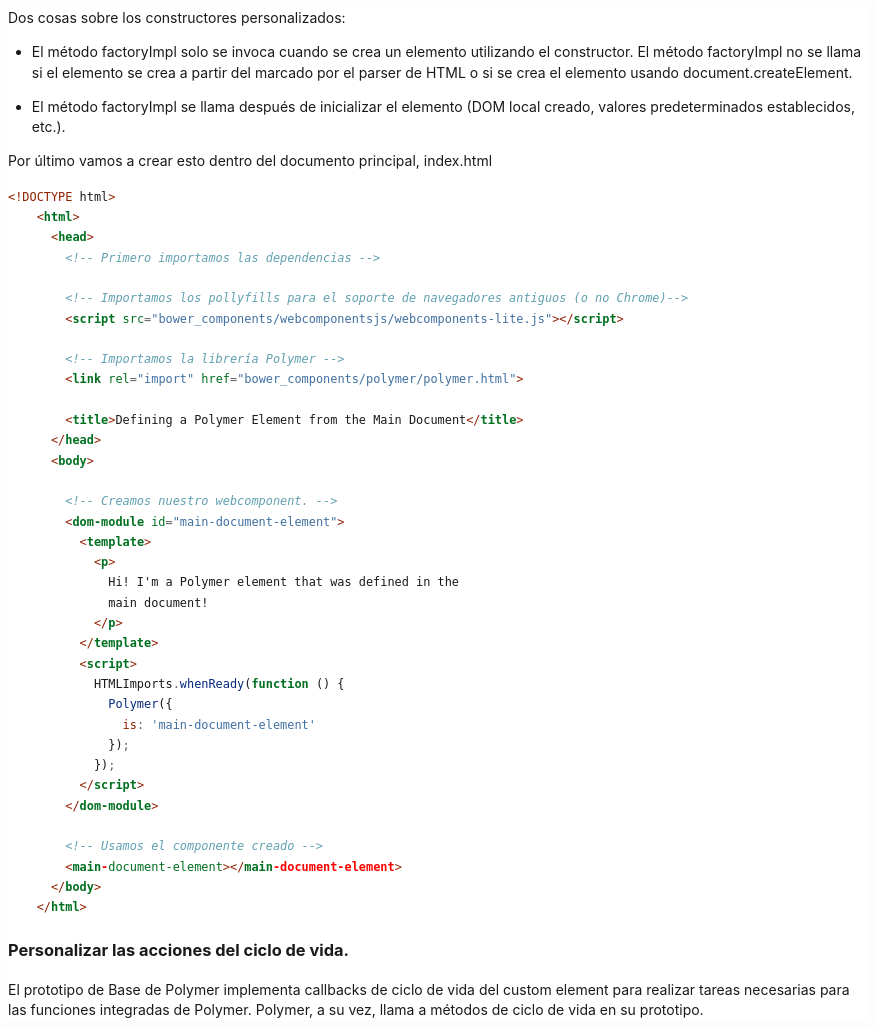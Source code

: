Dos cosas sobre los constructores personalizados:

* El método factoryImpl solo se invoca cuando se crea un elemento utilizando el constructor. El método factoryImpl no se llama si el elemento se crea a partir del marcado por el parser de HTML o si se crea el elemento usando document.createElement.

* El método factoryImpl se llama después de inicializar el elemento (DOM local creado, valores predeterminados establecidos, etc.).

Por último vamos a crear esto dentro del documento principal, index.html

```html
<!DOCTYPE html>
    <html>
      <head>
        <!-- Primero importamos las dependencias -->
        
        <!-- Importamos los pollyfills para el soporte de navegadores antiguos (o no Chrome)-->
        <script src="bower_components/webcomponentsjs/webcomponents-lite.js"></script>
        
        <!-- Importamos la librería Polymer -->
        <link rel="import" href="bower_components/polymer/polymer.html">
        
        <title>Defining a Polymer Element from the Main Document</title>
      </head>
      <body>

        <!-- Creamos nuestro webcomponent. --> 
        <dom-module id="main-document-element">
          <template>
            <p>
              Hi! I'm a Polymer element that was defined in the
              main document!
            </p>
          </template>
          <script>
            HTMLImports.whenReady(function () {
              Polymer({
                is: 'main-document-element'
              });
            });
          </script>
        </dom-module>

        <!-- Usamos el componente creado -->
        <main-document-element></main-document-element>
      </body>
    </html>
  ```

### Personalizar las acciones del ciclo de vida.

El prototipo de Base de Polymer implementa callbacks de ciclo de vida del custom element para realizar tareas necesarias para las funciones integradas de Polymer. Polymer, a su vez, llama a métodos de ciclo de vida en su prototipo.

